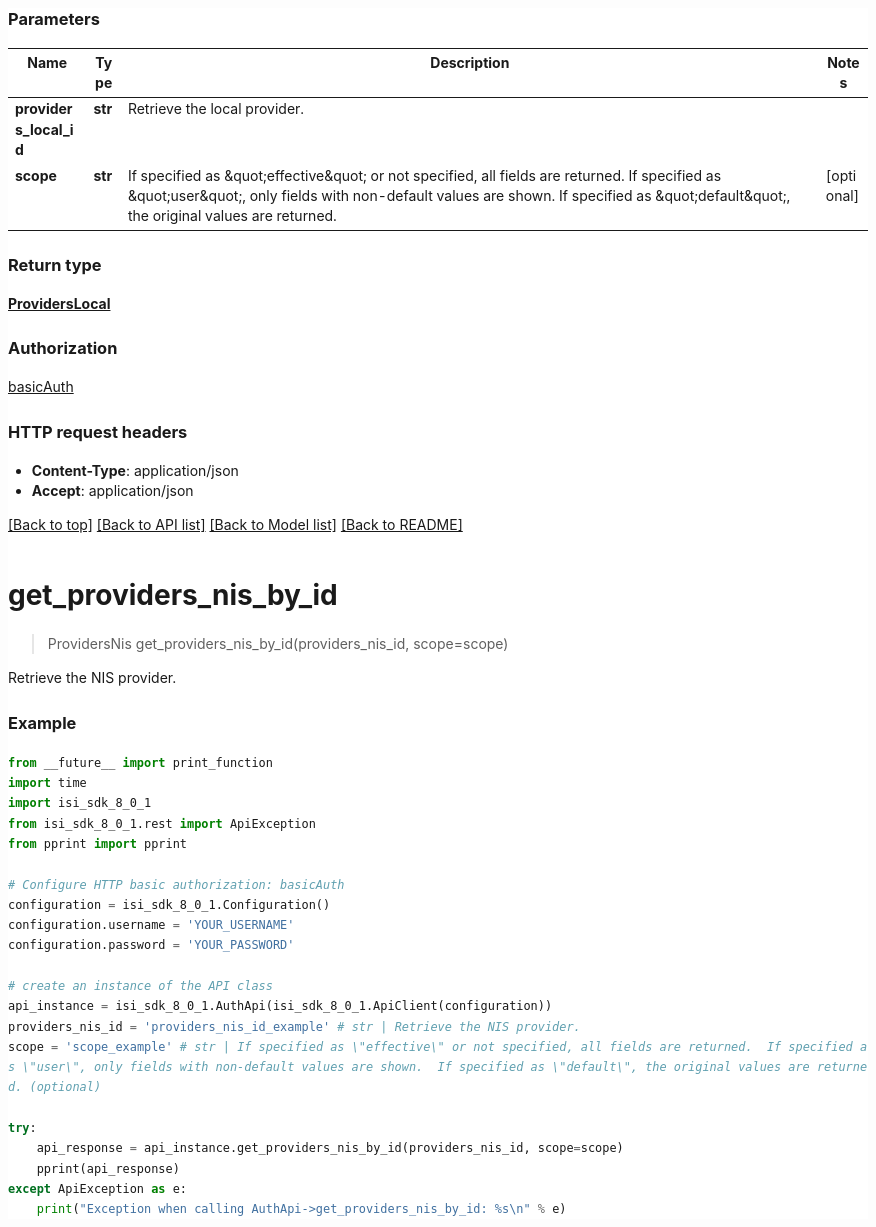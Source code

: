 ### Parameters

Name | Type | Description  | Notes
------------- | ------------- | ------------- | -------------
 **providers_local_id** | **str**| Retrieve the local provider. | 
 **scope** | **str**| If specified as \&quot;effective\&quot; or not specified, all fields are returned.  If specified as \&quot;user\&quot;, only fields with non-default values are shown.  If specified as \&quot;default\&quot;, the original values are returned. | [optional] 

### Return type

[**ProvidersLocal**](ProvidersLocal.md)

### Authorization

[basicAuth](../README.md#basicAuth)

### HTTP request headers

 - **Content-Type**: application/json
 - **Accept**: application/json

[[Back to top]](#) [[Back to API list]](../README.md#documentation-for-api-endpoints) [[Back to Model list]](../README.md#documentation-for-models) [[Back to README]](../README.md)

# **get_providers_nis_by_id**
> ProvidersNis get_providers_nis_by_id(providers_nis_id, scope=scope)



Retrieve the NIS provider.

### Example
```python
from __future__ import print_function
import time
import isi_sdk_8_0_1
from isi_sdk_8_0_1.rest import ApiException
from pprint import pprint

# Configure HTTP basic authorization: basicAuth
configuration = isi_sdk_8_0_1.Configuration()
configuration.username = 'YOUR_USERNAME'
configuration.password = 'YOUR_PASSWORD'

# create an instance of the API class
api_instance = isi_sdk_8_0_1.AuthApi(isi_sdk_8_0_1.ApiClient(configuration))
providers_nis_id = 'providers_nis_id_example' # str | Retrieve the NIS provider.
scope = 'scope_example' # str | If specified as \"effective\" or not specified, all fields are returned.  If specified as \"user\", only fields with non-default values are shown.  If specified as \"default\", the original values are returned. (optional)

try:
    api_response = api_instance.get_providers_nis_by_id(providers_nis_id, scope=scope)
    pprint(api_response)
except ApiException as e:
    print("Exception when calling AuthApi->get_providers_nis_by_id: %s\n" % e)
```
